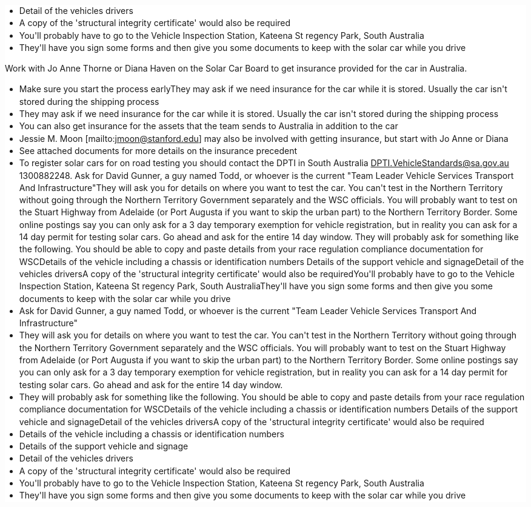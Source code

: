 * Detail of the vehicles drivers
* A copy of the 'structural integrity certificate' would also be required
* You'll probably have to go to the Vehicle Inspection Station, Kateena St regency Park, South Australia
* They'll have you sign some forms and then give you some documents to keep with the solar car while you drive

Work with Jo Anne Thorne or Diana Haven on the Solar Car Board to get insurance provided for the car in Australia.

* Make sure you start the process earlyThey may ask if we need insurance for the car while it is stored. Usually the car isn't stored during the shipping process
* They may ask if we need insurance for the car while it is stored. Usually the car isn't stored during the shipping process
* You can also get insurance for the assets that the team sends to Australia in addition to the car
* Jessie M. Moon [mailto:jmoon@stanford.edu] may also be involved with getting insurance, but start with Jo Anne or Diana
* See attached documents for more details on the insurance precedent
* To register solar cars for on road testing you should contact the DPTI in South Australia DPTI.VehicleStandards@sa.gov.au 1300882248. Ask for David Gunner, a guy named Todd, or whoever is the current "Team Leader Vehicle Services Transport And Infrastructure"They will ask you for details on where you want to test the car. You can't test in the Northern Territory without going through the Northern Territory Government separately and the WSC officials. You will probably want to test on the Stuart Highway from Adelaide (or Port Augusta if you want to skip the urban part) to the Northern Territory Border. Some online postings say you can only ask for a 3 day temporary exemption for vehicle registration, but in reality you can ask for a 14 day permit for testing solar cars. Go ahead and ask for the entire 14 day window. They will probably ask for something like the following. You should be able to copy and paste details from your race regulation compliance documentation for WSCDetails of the vehicle including a chassis or identification numbers Details of the support vehicle and signageDetail of the vehicles driversA copy of the 'structural integrity certificate' would also be requiredYou'll probably have to go to the Vehicle Inspection Station, Kateena St regency Park, South AustraliaThey'll have you sign some forms and then give you some documents to keep with the solar car while you drive
* Ask for David Gunner, a guy named Todd, or whoever is the current "Team Leader Vehicle Services Transport And Infrastructure"
* They will ask you for details on where you want to test the car. You can't test in the Northern Territory without going through the Northern Territory Government separately and the WSC officials. You will probably want to test on the Stuart Highway from Adelaide (or Port Augusta if you want to skip the urban part) to the Northern Territory Border. Some online postings say you can only ask for a 3 day temporary exemption for vehicle registration, but in reality you can ask for a 14 day permit for testing solar cars. Go ahead and ask for the entire 14 day window. 
* They will probably ask for something like the following. You should be able to copy and paste details from your race regulation compliance documentation for WSCDetails of the vehicle including a chassis or identification numbers Details of the support vehicle and signageDetail of the vehicles driversA copy of the 'structural integrity certificate' would also be required
* Details of the vehicle including a chassis or identification numbers 
* Details of the support vehicle and signage
* Detail of the vehicles drivers
* A copy of the 'structural integrity certificate' would also be required
* You'll probably have to go to the Vehicle Inspection Station, Kateena St regency Park, South Australia
* They'll have you sign some forms and then give you some documents to keep with the solar car while you drive
